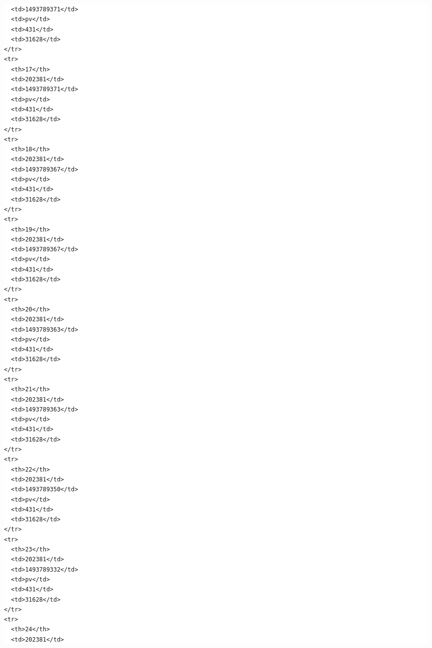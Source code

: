       <td>1493789371</td>
      <td>pv</td>
      <td>431</td>
      <td>31628</td>
    </tr>
    <tr>
      <th>17</th>
      <td>202381</td>
      <td>1493789371</td>
      <td>pv</td>
      <td>431</td>
      <td>31628</td>
    </tr>
    <tr>
      <th>18</th>
      <td>202381</td>
      <td>1493789367</td>
      <td>pv</td>
      <td>431</td>
      <td>31628</td>
    </tr>
    <tr>
      <th>19</th>
      <td>202381</td>
      <td>1493789367</td>
      <td>pv</td>
      <td>431</td>
      <td>31628</td>
    </tr>
    <tr>
      <th>20</th>
      <td>202381</td>
      <td>1493789363</td>
      <td>pv</td>
      <td>431</td>
      <td>31628</td>
    </tr>
    <tr>
      <th>21</th>
      <td>202381</td>
      <td>1493789363</td>
      <td>pv</td>
      <td>431</td>
      <td>31628</td>
    </tr>
    <tr>
      <th>22</th>
      <td>202381</td>
      <td>1493789350</td>
      <td>pv</td>
      <td>431</td>
      <td>31628</td>
    </tr>
    <tr>
      <th>23</th>
      <td>202381</td>
      <td>1493789332</td>
      <td>pv</td>
      <td>431</td>
      <td>31628</td>
    </tr>
    <tr>
      <th>24</th>
      <td>202381</td>